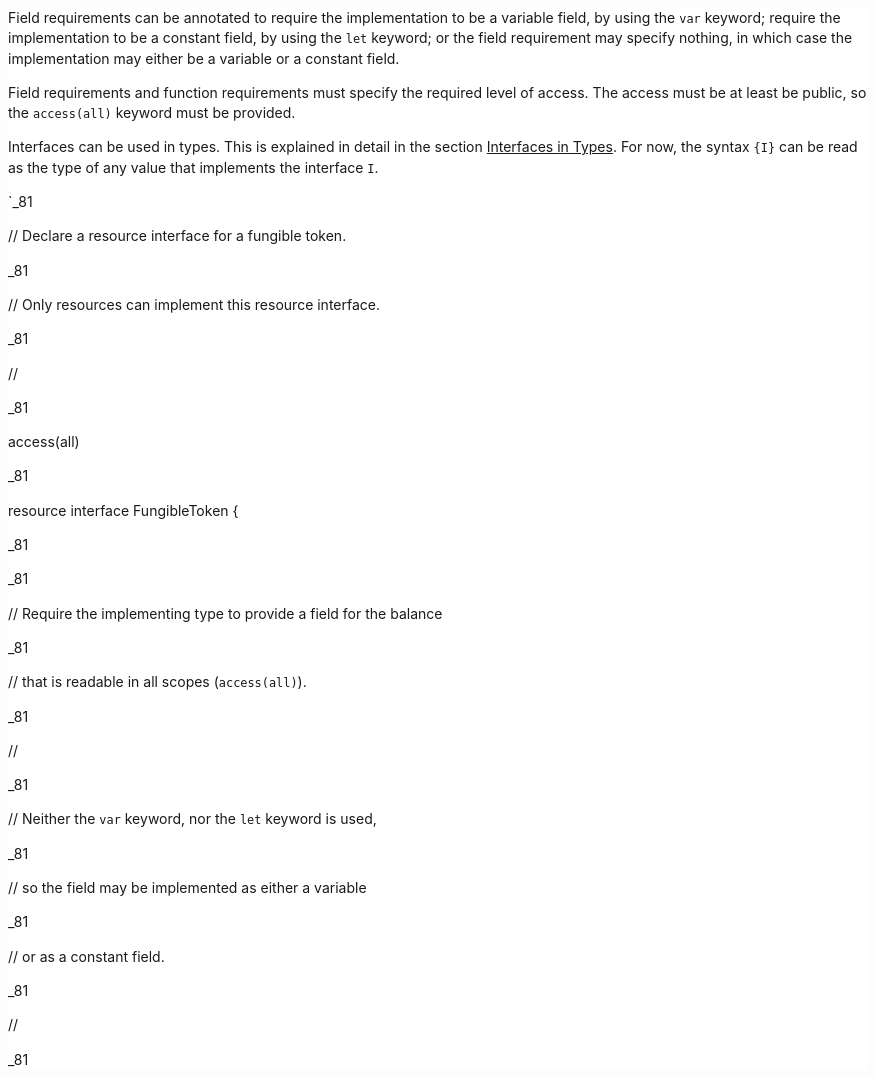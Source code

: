 Field requirements can be annotated to
require the implementation to be a variable field, by using the `var` keyword;
require the implementation to be a constant field, by using the `let` keyword;
or the field requirement may specify nothing,
in which case the implementation may either be a variable or a constant field.

Field requirements and function requirements must specify the required level of access.
The access must be at least be public, so the `access(all)` keyword must be provided.

Interfaces can be used in types.
This is explained in detail in the section [Interfaces in Types](#interfaces-in-types).
For now, the syntax `{I}` can be read as the type of any value that implements the interface `I`.

`_81

// Declare a resource interface for a fungible token.

_81

// Only resources can implement this resource interface.

_81

//

_81

access(all)

_81

resource interface FungibleToken {

_81

_81

// Require the implementing type to provide a field for the balance

_81

// that is readable in all scopes (`access(all)`).

_81

//

_81

// Neither the `var` keyword, nor the `let` keyword is used,

_81

// so the field may be implemented as either a variable

_81

// or as a constant field.

_81

//

_81
